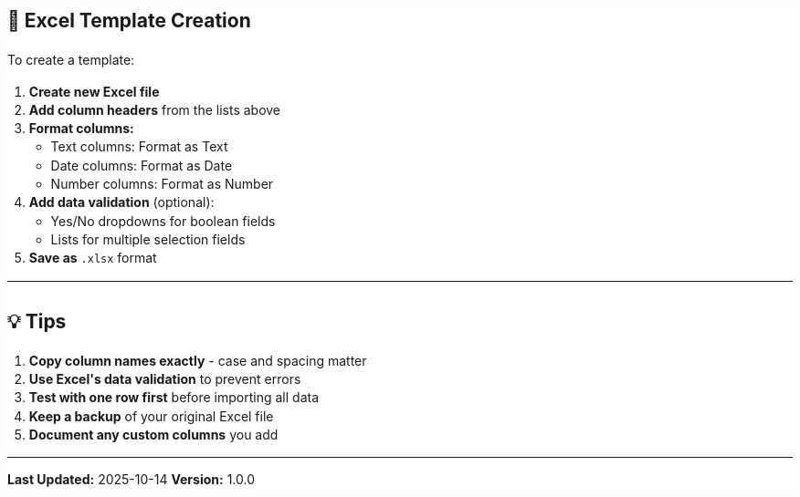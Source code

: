 
## 🔧 Excel Template Creation

To create a template:

1. **Create new Excel file**
2. **Add column headers** from the lists above
3. **Format columns:**
   - Text columns: Format as Text
   - Date columns: Format as Date
   - Number columns: Format as Number
4. **Add data validation** (optional):
   - Yes/No dropdowns for boolean fields
   - Lists for multiple selection fields
5. **Save as** `.xlsx` format

---

## 💡 Tips

1. **Copy column names exactly** - case and spacing matter
2. **Use Excel's data validation** to prevent errors
3. **Test with one row first** before importing all data
4. **Keep a backup** of your original Excel file
5. **Document any custom columns** you add

---

**Last Updated:** 2025-10-14
**Version:** 1.0.0
